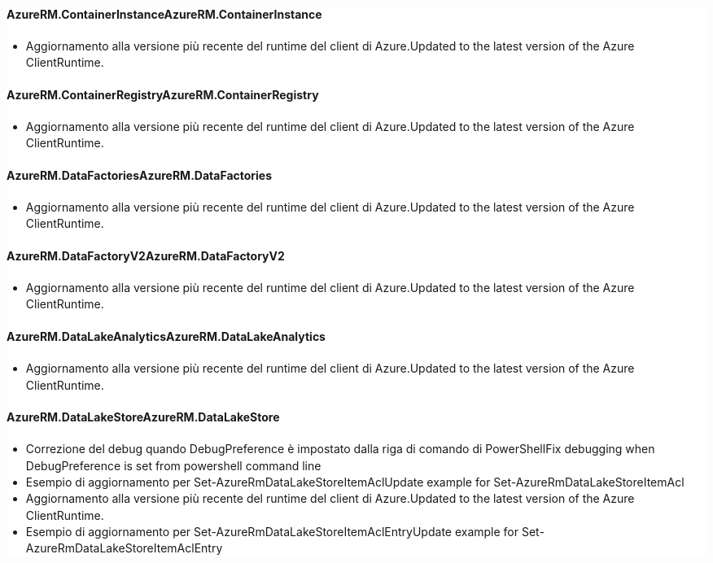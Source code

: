 #### <a name="azurermcontainerinstance"></a><span data-ttu-id="2d2da-208">AzureRM.ContainerInstance</span><span class="sxs-lookup"><span data-stu-id="2d2da-208">AzureRM.ContainerInstance</span></span>
* <span data-ttu-id="2d2da-209">Aggiornamento alla versione più recente del runtime del client di Azure.</span><span class="sxs-lookup"><span data-stu-id="2d2da-209">Updated to the latest version of the Azure ClientRuntime.</span></span>

#### <a name="azurermcontainerregistry"></a><span data-ttu-id="2d2da-210">AzureRM.ContainerRegistry</span><span class="sxs-lookup"><span data-stu-id="2d2da-210">AzureRM.ContainerRegistry</span></span>
* <span data-ttu-id="2d2da-211">Aggiornamento alla versione più recente del runtime del client di Azure.</span><span class="sxs-lookup"><span data-stu-id="2d2da-211">Updated to the latest version of the Azure ClientRuntime.</span></span>

#### <a name="azurermdatafactories"></a><span data-ttu-id="2d2da-212">AzureRM.DataFactories</span><span class="sxs-lookup"><span data-stu-id="2d2da-212">AzureRM.DataFactories</span></span>
* <span data-ttu-id="2d2da-213">Aggiornamento alla versione più recente del runtime del client di Azure.</span><span class="sxs-lookup"><span data-stu-id="2d2da-213">Updated to the latest version of the Azure ClientRuntime.</span></span>

#### <a name="azurermdatafactoryv2"></a><span data-ttu-id="2d2da-214">AzureRM.DataFactoryV2</span><span class="sxs-lookup"><span data-stu-id="2d2da-214">AzureRM.DataFactoryV2</span></span>
* <span data-ttu-id="2d2da-215">Aggiornamento alla versione più recente del runtime del client di Azure.</span><span class="sxs-lookup"><span data-stu-id="2d2da-215">Updated to the latest version of the Azure ClientRuntime.</span></span>

#### <a name="azurermdatalakeanalytics"></a><span data-ttu-id="2d2da-216">AzureRM.DataLakeAnalytics</span><span class="sxs-lookup"><span data-stu-id="2d2da-216">AzureRM.DataLakeAnalytics</span></span>
* <span data-ttu-id="2d2da-217">Aggiornamento alla versione più recente del runtime del client di Azure.</span><span class="sxs-lookup"><span data-stu-id="2d2da-217">Updated to the latest version of the Azure ClientRuntime.</span></span>

#### <a name="azurermdatalakestore"></a><span data-ttu-id="2d2da-218">AzureRM.DataLakeStore</span><span class="sxs-lookup"><span data-stu-id="2d2da-218">AzureRM.DataLakeStore</span></span>
* <span data-ttu-id="2d2da-219">Correzione del debug quando DebugPreference è impostato dalla riga di comando di PowerShell</span><span class="sxs-lookup"><span data-stu-id="2d2da-219">Fix debugging when DebugPreference is set from powershell command line</span></span>
* <span data-ttu-id="2d2da-220">Esempio di aggiornamento per Set-AzureRmDataLakeStoreItemAcl</span><span class="sxs-lookup"><span data-stu-id="2d2da-220">Update example for Set-AzureRmDataLakeStoreItemAcl</span></span>
* <span data-ttu-id="2d2da-221">Aggiornamento alla versione più recente del runtime del client di Azure.</span><span class="sxs-lookup"><span data-stu-id="2d2da-221">Updated to the latest version of the Azure ClientRuntime.</span></span>
* <span data-ttu-id="2d2da-222">Esempio di aggiornamento per Set-AzureRmDataLakeStoreItemAclEntry</span><span class="sxs-lookup"><span data-stu-id="2d2da-222">Update example for Set-AzureRmDataLakeStoreItemAclEntry</span></span>
